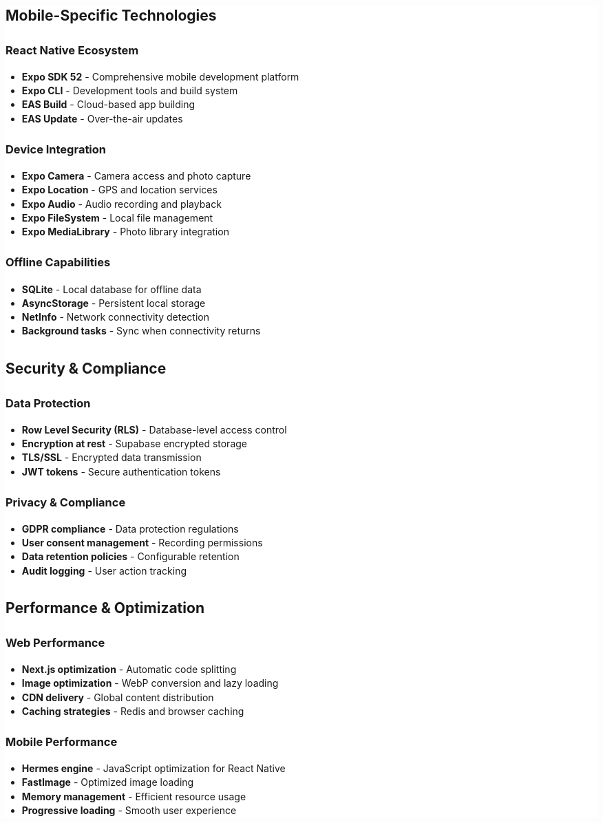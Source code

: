 ## **Mobile-Specific Technologies**

### **React Native Ecosystem**
- **Expo SDK 52** - Comprehensive mobile development platform
- **Expo CLI** - Development tools and build system
- **EAS Build** - Cloud-based app building
- **EAS Update** - Over-the-air updates

### **Device Integration**
- **Expo Camera** - Camera access and photo capture
- **Expo Location** - GPS and location services
- **Expo Audio** - Audio recording and playback
- **Expo FileSystem** - Local file management
- **Expo MediaLibrary** - Photo library integration

### **Offline Capabilities**
- **SQLite** - Local database for offline data
- **AsyncStorage** - Persistent local storage
- **NetInfo** - Network connectivity detection
- **Background tasks** - Sync when connectivity returns

## **Security & Compliance**

### **Data Protection**
- **Row Level Security (RLS)** - Database-level access control
- **Encryption at rest** - Supabase encrypted storage
- **TLS/SSL** - Encrypted data transmission  
- **JWT tokens** - Secure authentication tokens

### **Privacy & Compliance**
- **GDPR compliance** - Data protection regulations
- **User consent management** - Recording permissions
- **Data retention policies** - Configurable retention
- **Audit logging** - User action tracking

## **Performance & Optimization**

### **Web Performance**
- **Next.js optimization** - Automatic code splitting
- **Image optimization** - WebP conversion and lazy loading
- **CDN delivery** - Global content distribution
- **Caching strategies** - Redis and browser caching

### **Mobile Performance**  
- **Hermes engine** - JavaScript optimization for React Native
- **FastImage** - Optimized image loading
- **Memory management** - Efficient resource usage
- **Progressive loading** - Smooth user experience
